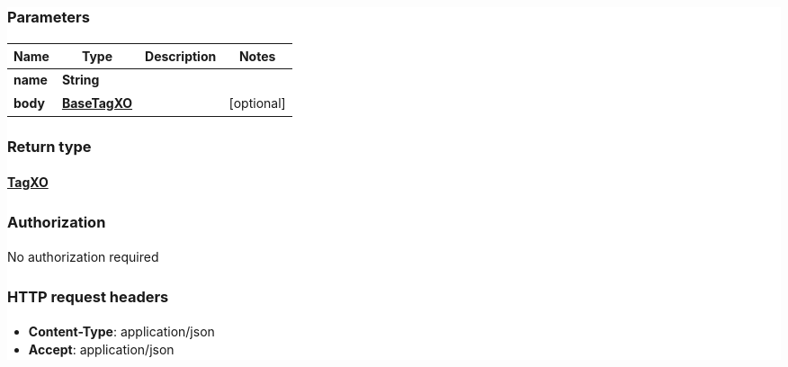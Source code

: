 ### Parameters

Name | Type | Description  | Notes
------------- | ------------- | ------------- | -------------
 **name** | **String**|  |
 **body** | [**BaseTagXO**](BaseTagXO.md)|  | [optional]

### Return type

[**TagXO**](TagXO.md)

### Authorization

No authorization required

### HTTP request headers

 - **Content-Type**: application/json
 - **Accept**: application/json

